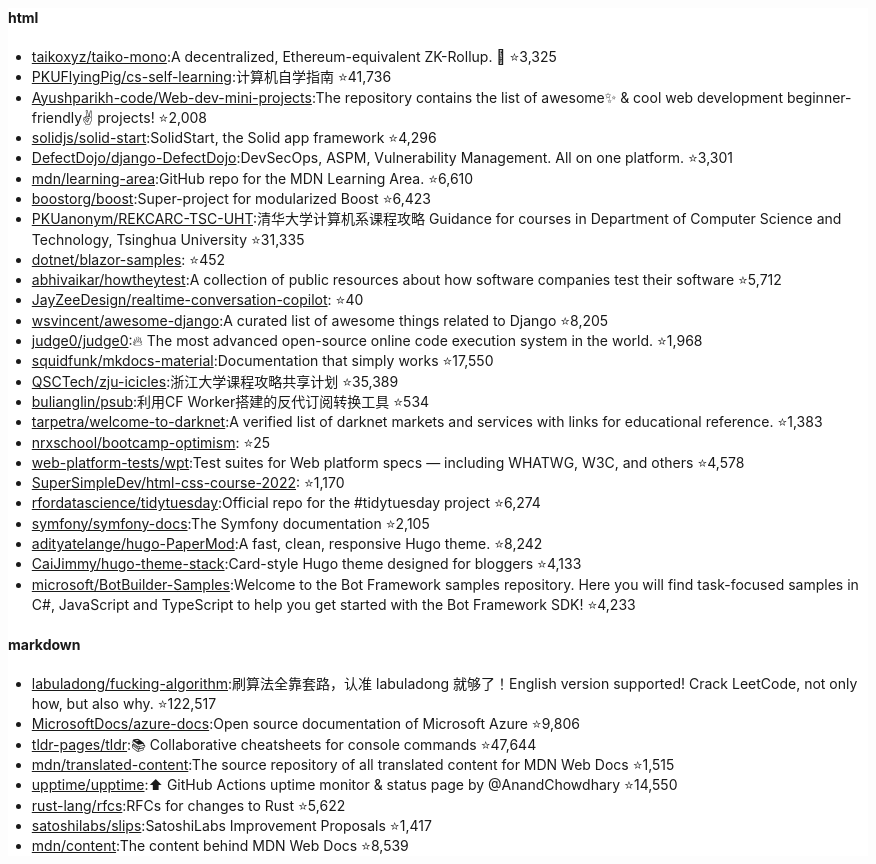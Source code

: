 #### html
* [taikoxyz/taiko-mono](https://github.com/taikoxyz/taiko-mono):A decentralized, Ethereum-equivalent ZK-Rollup. 🥁 ⭐3,325
* [PKUFlyingPig/cs-self-learning](https://github.com/PKUFlyingPig/cs-self-learning):计算机自学指南 ⭐41,736
* [Ayushparikh-code/Web-dev-mini-projects](https://github.com/Ayushparikh-code/Web-dev-mini-projects):The repository contains the list of awesome✨ & cool web development beginner-friendly✌️ projects! ⭐2,008
* [solidjs/solid-start](https://github.com/solidjs/solid-start):SolidStart, the Solid app framework ⭐4,296
* [DefectDojo/django-DefectDojo](https://github.com/DefectDojo/django-DefectDojo):DevSecOps, ASPM, Vulnerability Management. All on one platform. ⭐3,301
* [mdn/learning-area](https://github.com/mdn/learning-area):GitHub repo for the MDN Learning Area. ⭐6,610
* [boostorg/boost](https://github.com/boostorg/boost):Super-project for modularized Boost ⭐6,423
* [PKUanonym/REKCARC-TSC-UHT](https://github.com/PKUanonym/REKCARC-TSC-UHT):清华大学计算机系课程攻略 Guidance for courses in Department of Computer Science and Technology, Tsinghua University ⭐31,335
* [dotnet/blazor-samples](https://github.com/dotnet/blazor-samples): ⭐452
* [abhivaikar/howtheytest](https://github.com/abhivaikar/howtheytest):A collection of public resources about how software companies test their software ⭐5,712
* [JayZeeDesign/realtime-conversation-copilot](https://github.com/JayZeeDesign/realtime-conversation-copilot): ⭐40
* [wsvincent/awesome-django](https://github.com/wsvincent/awesome-django):A curated list of awesome things related to Django ⭐8,205
* [judge0/judge0](https://github.com/judge0/judge0):🔥 The most advanced open-source online code execution system in the world. ⭐1,968
* [squidfunk/mkdocs-material](https://github.com/squidfunk/mkdocs-material):Documentation that simply works ⭐17,550
* [QSCTech/zju-icicles](https://github.com/QSCTech/zju-icicles):浙江大学课程攻略共享计划 ⭐35,389
* [bulianglin/psub](https://github.com/bulianglin/psub):利用CF Worker搭建的反代订阅转换工具 ⭐534
* [tarpetra/welcome-to-darknet](https://github.com/tarpetra/welcome-to-darknet):A verified list of darknet markets and services with links for educational reference. ⭐1,383
* [nrxschool/bootcamp-optimism](https://github.com/nrxschool/bootcamp-optimism): ⭐25
* [web-platform-tests/wpt](https://github.com/web-platform-tests/wpt):Test suites for Web platform specs — including WHATWG, W3C, and others ⭐4,578
* [SuperSimpleDev/html-css-course-2022](https://github.com/SuperSimpleDev/html-css-course-2022): ⭐1,170
* [rfordatascience/tidytuesday](https://github.com/rfordatascience/tidytuesday):Official repo for the #tidytuesday project ⭐6,274
* [symfony/symfony-docs](https://github.com/symfony/symfony-docs):The Symfony documentation ⭐2,105
* [adityatelange/hugo-PaperMod](https://github.com/adityatelange/hugo-PaperMod):A fast, clean, responsive Hugo theme. ⭐8,242
* [CaiJimmy/hugo-theme-stack](https://github.com/CaiJimmy/hugo-theme-stack):Card-style Hugo theme designed for bloggers ⭐4,133
* [microsoft/BotBuilder-Samples](https://github.com/microsoft/BotBuilder-Samples):Welcome to the Bot Framework samples repository. Here you will find task-focused samples in C#, JavaScript and TypeScript to help you get started with the Bot Framework SDK! ⭐4,233

#### markdown
* [labuladong/fucking-algorithm](https://github.com/labuladong/fucking-algorithm):刷算法全靠套路，认准 labuladong 就够了！English version supported! Crack LeetCode, not only how, but also why. ⭐122,517
* [MicrosoftDocs/azure-docs](https://github.com/MicrosoftDocs/azure-docs):Open source documentation of Microsoft Azure ⭐9,806
* [tldr-pages/tldr](https://github.com/tldr-pages/tldr):📚 Collaborative cheatsheets for console commands ⭐47,644
* [mdn/translated-content](https://github.com/mdn/translated-content):The source repository of all translated content for MDN Web Docs ⭐1,515
* [upptime/upptime](https://github.com/upptime/upptime):⬆️ GitHub Actions uptime monitor & status page by @AnandChowdhary ⭐14,550
* [rust-lang/rfcs](https://github.com/rust-lang/rfcs):RFCs for changes to Rust ⭐5,622
* [satoshilabs/slips](https://github.com/satoshilabs/slips):SatoshiLabs Improvement Proposals ⭐1,417
* [mdn/content](https://github.com/mdn/content):The content behind MDN Web Docs ⭐8,539